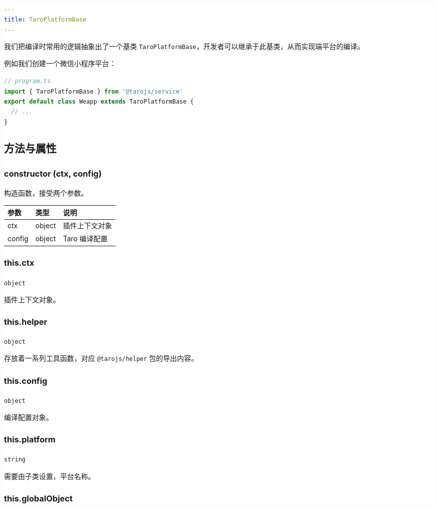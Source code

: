 ```yaml
---
title: TaroPlatformBase
---
```


我们把编译时常用的逻辑抽象出了一个基类 `TaroPlatformBase`，开发者可以继承于此基类，从而实现端平台的编译。

例如我们创建一个微信小程序平台：

```js
// program.ts
import { TaroPlatformBase } from '@tarojs/service'
export default class Weapp extends TaroPlatformBase {
  // ...
}
```

## 方法与属性

### constructor (ctx, config)

构造函数，接受两个参数。

| 参数 | 类型 | 说明 |
| :--- | :--- | :--- |
| ctx | object | 插件上下文对象 |
| config | object | Taro 编译配置 |

### this.ctx

`object`

插件上下文对象。

### this.helper

`object`

存放着一系列工具函数，对应 `@tarojs/helper` 包的导出内容。

### this.config

`object`

编译配置对象。

### this.platform

`string`

需要由子类设置，平台名称。

### this.globalObject
